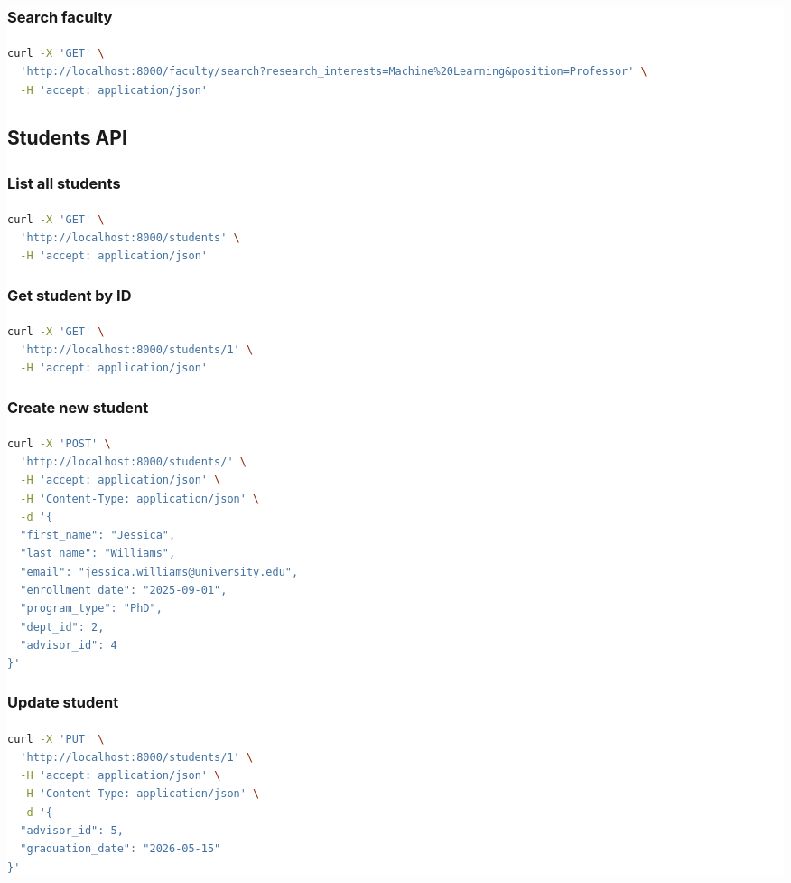 ### Search faculty
```bash
curl -X 'GET' \
  'http://localhost:8000/faculty/search?research_interests=Machine%20Learning&position=Professor' \
  -H 'accept: application/json'
```

## Students API

### List all students
```bash
curl -X 'GET' \
  'http://localhost:8000/students' \
  -H 'accept: application/json'
```

### Get student by ID
```bash
curl -X 'GET' \
  'http://localhost:8000/students/1' \
  -H 'accept: application/json'
```

### Create new student
```bash
curl -X 'POST' \
  'http://localhost:8000/students/' \
  -H 'accept: application/json' \
  -H 'Content-Type: application/json' \
  -d '{
  "first_name": "Jessica",
  "last_name": "Williams",
  "email": "jessica.williams@university.edu",
  "enrollment_date": "2025-09-01",
  "program_type": "PhD",
  "dept_id": 2,
  "advisor_id": 4
}'
```

### Update student
```bash
curl -X 'PUT' \
  'http://localhost:8000/students/1' \
  -H 'accept: application/json' \
  -H 'Content-Type: application/json' \
  -d '{
  "advisor_id": 5,
  "graduation_date": "2026-05-15"
}'
```
